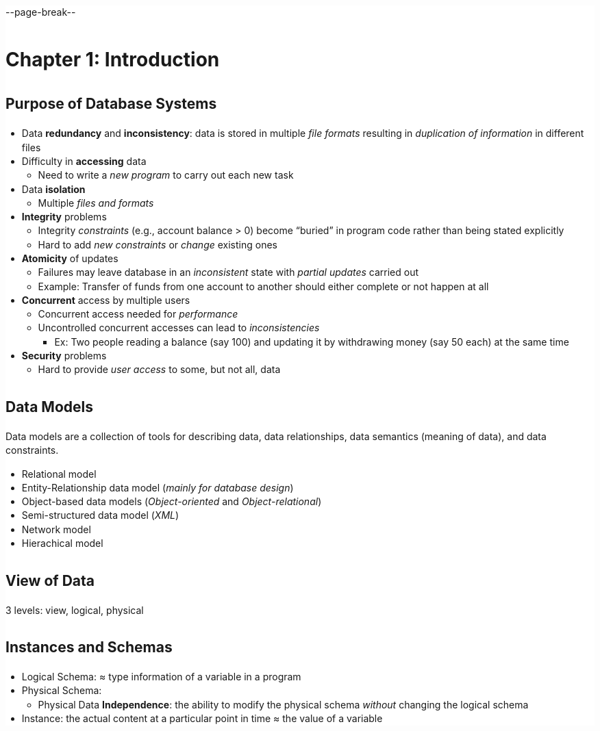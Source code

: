 --page-break--

# Chapter 1: Introduction

## Purpose of Database Systems

- Data **redundancy** and **inconsistency**: data is stored in multiple _file formats_ resulting in _duplication of information_ in different files
- Difficulty in **accessing** data
  - Need to write a _new program_ to carry out each new task
- Data **isolation**
  - Multiple _files and formats_
- **Integrity** problems
  - Integrity _constraints_ (e.g., account balance > 0) become “buried” in program code rather than being stated explicitly
  - Hard to add _new constraints_ or _change_ existing ones
- **Atomicity** of updates
  - Failures may leave database in an _inconsistent_ state with _partial updates_ carried out
  - Example: Transfer of funds from one account to another should either complete or not happen at all
- **Concurrent** access by multiple users
  - Concurrent access needed for _performance_
  - Uncontrolled concurrent accesses can lead to _inconsistencies_
    - Ex: Two people reading a balance (say 100) and updating it by withdrawing money (say 50 each) at the same time
- **Security** problems
  - Hard to provide _user_ _access_ to some, but not all, data

## Data Models

Data models are a collection of tools for describing data, data relationships, data semantics (meaning of data), and data constraints.

- Relational model
- Entity-Relationship data model (_mainly for database design_)
- Object-based data models (_Object-oriented_ and _Object-relational_)
- Semi-structured data model (_XML_)
- Network model
- Hierachical model

## View of Data

3 levels: view, logical, physical

## Instances and Schemas

- Logical Schema: ≈ type information of a variable in a program
- Physical Schema:
  - Physical Data **Independence**: the ability to modify the physical schema _without_ changing the logical schema
- Instance: the actual content at a particular point in time ≈ the value of a variable
